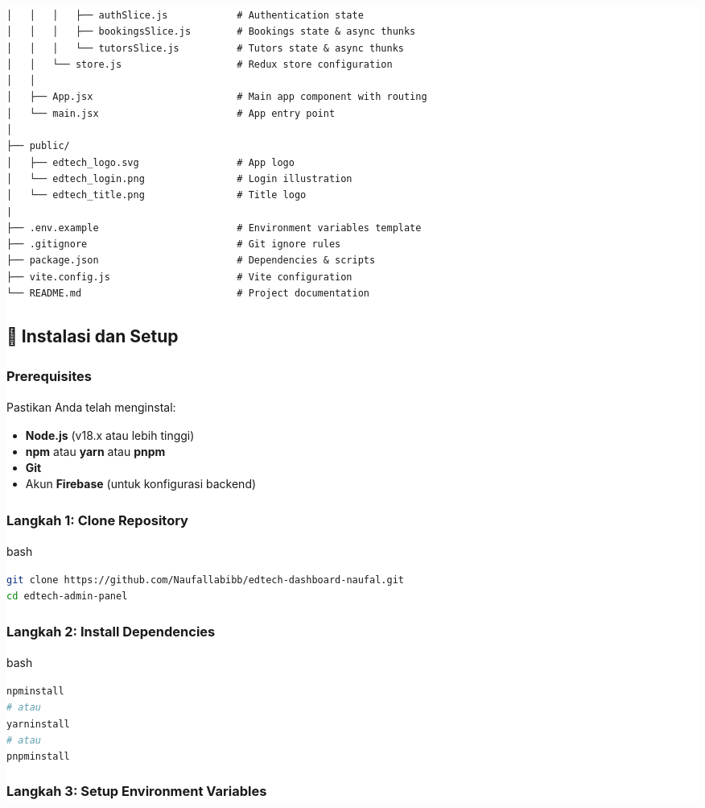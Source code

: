 ```
│   │   │   ├── authSlice.js            # Authentication state
│   │   │   ├── bookingsSlice.js        # Bookings state & async thunks
│   │   │   └── tutorsSlice.js          # Tutors state & async thunks
│   │   └── store.js                    # Redux store configuration
│   │
│   ├── App.jsx                         # Main app component with routing
│   └── main.jsx                        # App entry point
│
├── public/
│   ├── edtech_logo.svg                 # App logo
│   └── edtech_login.png                # Login illustration
│   └── edtech_title.png                # Title logo
|
├── .env.example                        # Environment variables template
├── .gitignore                          # Git ignore rules
├── package.json                        # Dependencies & scripts
├── vite.config.js                      # Vite configuration
└── README.md                           # Project documentation
```

## 🚀 Instalasi dan Setup

### Prerequisites

Pastikan Anda telah menginstal:

* **Node.js** (v18.x atau lebih tinggi)
* **npm** atau **yarn** atau **pnpm**
* **Git**
* Akun **Firebase** (untuk konfigurasi backend)

### Langkah 1: Clone Repository

bash

```bash
git clone https://github.com/Naufallabibb/edtech-dashboard-naufal.git
cd edtech-admin-panel
```

### Langkah 2: Install Dependencies

bash

```bash
npminstall
# atau
yarninstall
# atau
pnpminstall
```

### Langkah 3: Setup Environment Variables
